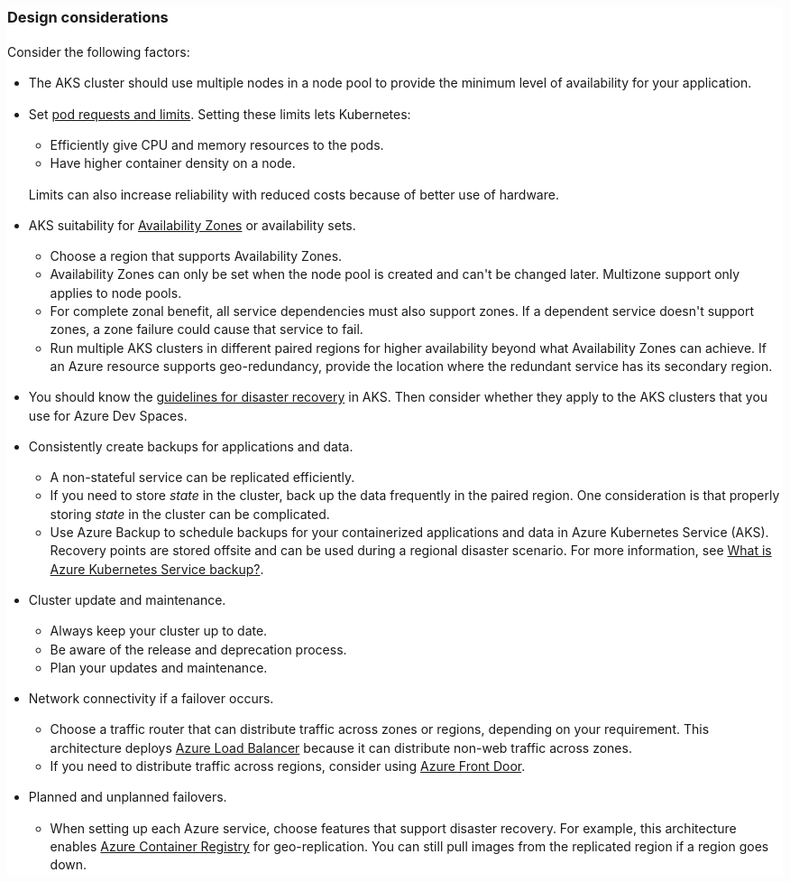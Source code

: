 ### Design considerations

Consider the following factors:

- The AKS cluster should use multiple nodes in a node pool to provide the minimum level of availability for your application.

- Set [pod requests and limits](/azure/aks/developer-best-practices-resource-management#define-pod-resource-requests-and-limits). Setting these limits lets Kubernetes:
  - Efficiently give CPU and memory resources to the pods.
  - Have higher container density on a node.

  Limits can also increase reliability with reduced costs because of better use of hardware.

- AKS suitability for [Availability Zones](/azure/aks/availability-zones) or availability sets.
  - Choose a region that supports Availability Zones.
  - Availability Zones can only be set when the node pool is created and can't be changed later. Multizone support only applies to node pools.
  - For complete zonal benefit, all service dependencies must also support zones. If a dependent service doesn't support zones, a zone failure could cause that service to fail.
  - Run multiple AKS clusters in different paired regions for higher availability beyond what Availability Zones can achieve. If an Azure resource supports geo-redundancy, provide the location where the redundant service has its secondary region.

- You should know the [guidelines for disaster recovery](/azure/aks/operator-best-practices-multi-region) in AKS. Then consider whether they apply to the AKS clusters that you use for Azure Dev Spaces.

- Consistently create backups for applications and data.
  - A non-stateful service can be replicated efficiently.
  - If you need to store *state* in the cluster, back up the data frequently in the paired region. One consideration is that properly storing *state* in the cluster can be complicated.
  - Use Azure Backup to schedule backups for your containerized applications and data in Azure Kubernetes Service (AKS). Recovery points are stored offsite and can be used during a regional disaster scenario. For more information, see [What is Azure Kubernetes Service backup?](/azure/backup/azure-kubernetes-service-backup-overview).
   
- Cluster update and maintenance.
  - Always keep your cluster up to date.
  - Be aware of the release and deprecation process.
  - Plan your updates and maintenance.

- Network connectivity if a failover occurs.
  - Choose a traffic router that can distribute traffic across zones or regions, depending on your requirement. This architecture deploys [Azure Load Balancer](/azure/load-balancer/load-balancer-overview) because it can distribute non-web traffic across zones.
  - If you need to distribute traffic across regions, consider using [Azure Front Door](/azure/frontdoor/front-door-overview).

- Planned and unplanned failovers.
  - When setting up each Azure service, choose features that support disaster recovery. For example, this architecture enables [Azure Container Registry](/azure/container-registry/container-registry-intro) for geo-replication. You can still pull images from the replicated region if a region goes down.
